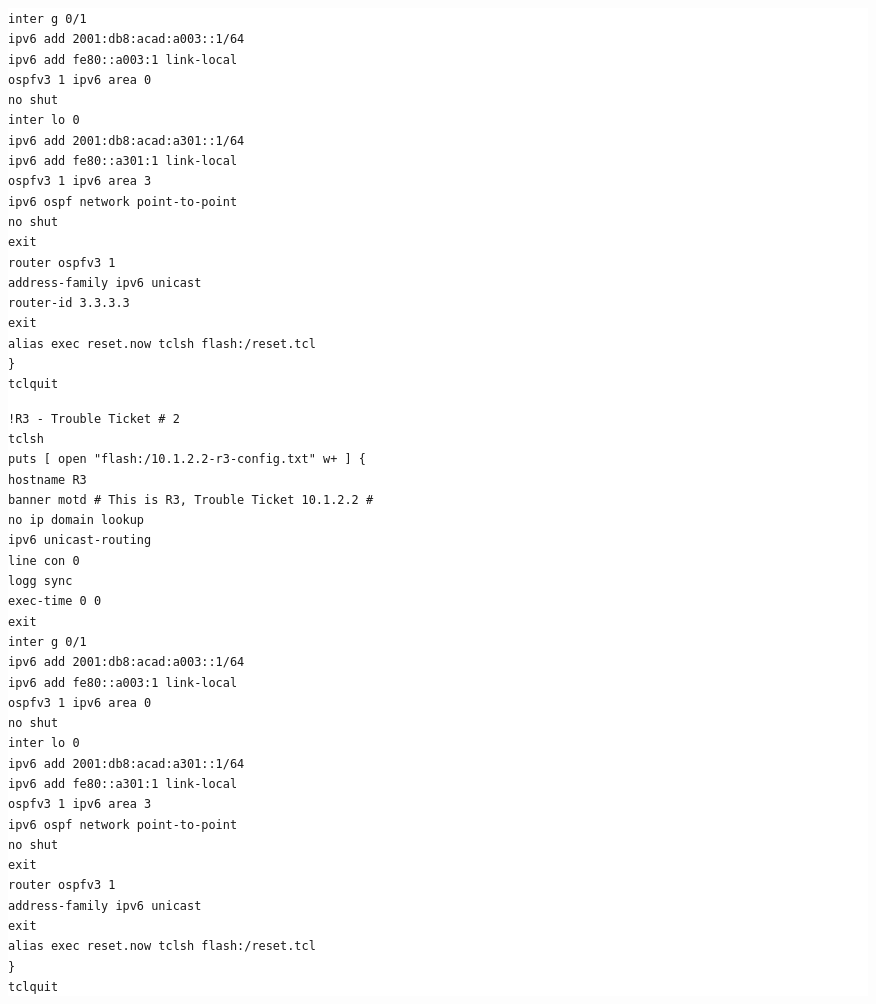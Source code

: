 ```running-config
inter g 0/1
ipv6 add 2001:db8:acad:a003::1/64
ipv6 add fe80::a003:1 link-local
ospfv3 1 ipv6 area 0
no shut
inter lo 0
ipv6 add 2001:db8:acad:a301::1/64
ipv6 add fe80::a301:1 link-local
ospfv3 1 ipv6 area 3
ipv6 ospf network point-to-point
no shut
exit
router ospfv3 1
address-family ipv6 unicast
router-id 3.3.3.3
exit
alias exec reset.now tclsh flash:/reset.tcl
}
tclquit
``` 

```running-config
!R3 - Trouble Ticket # 2
tclsh
puts [ open "flash:/10.1.2.2-r3-config.txt" w+ ] {
hostname R3
banner motd # This is R3, Trouble Ticket 10.1.2.2 #
no ip domain lookup
ipv6 unicast-routing
line con 0
logg sync
exec-time 0 0
exit
inter g 0/1
ipv6 add 2001:db8:acad:a003::1/64
ipv6 add fe80::a003:1 link-local
ospfv3 1 ipv6 area 0
no shut
inter lo 0
ipv6 add 2001:db8:acad:a301::1/64
ipv6 add fe80::a301:1 link-local
ospfv3 1 ipv6 area 3
ipv6 ospf network point-to-point
no shut
exit
router ospfv3 1
address-family ipv6 unicast
exit
alias exec reset.now tclsh flash:/reset.tcl
}
tclquit
``` 
